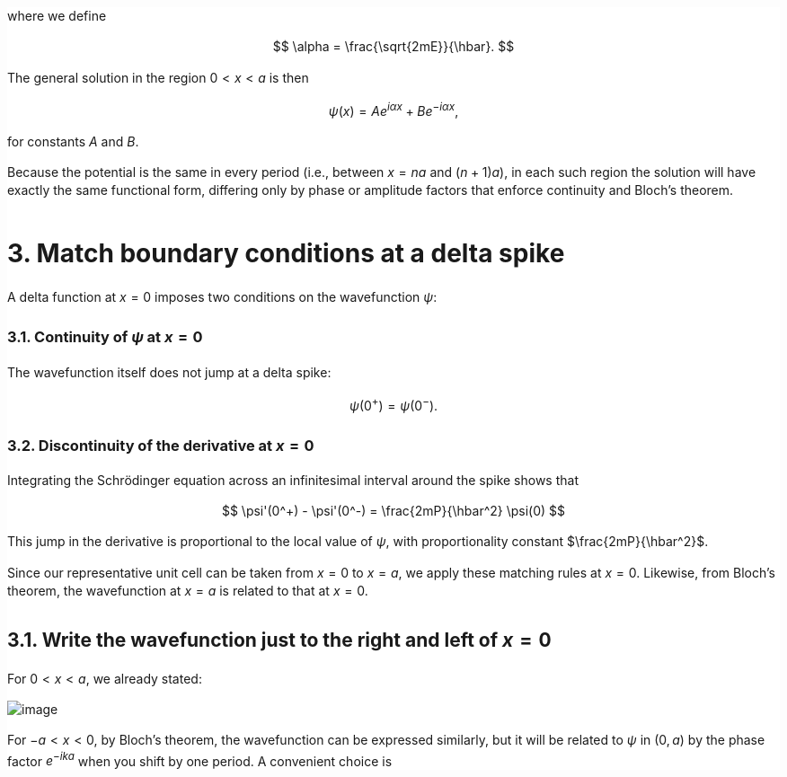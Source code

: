 where we define

$$
\alpha = \frac{\sqrt{2mE}}{\hbar}.
$$

The general solution in the region $0 < x < a$ is then

$$
\psi(x) = A e^{i \alpha x} + B e^{-i \alpha x},
$$

for constants $A$ and $B$.

Because the potential is the same in every period (i.e., between $x = n a$ and $(n+1)a$), in each such region the solution will have exactly the same functional form, differing only by phase or amplitude factors that enforce continuity and Bloch’s theorem.

# 3. Match boundary conditions at a delta spike

A delta function at $x = 0$ imposes two conditions on the wavefunction $\psi$:

### 3.1. Continuity of $\psi$ at $x = 0$

The wavefunction itself does not jump at a delta spike:

$$
\psi(0^+) = \psi(0^-).
$$

### 3.2. Discontinuity of the derivative at $x = 0$
Integrating the Schrödinger equation across an infinitesimal interval around the spike shows that

$$
\psi'(0^+) - \psi'(0^-) = \frac{2mP}{\hbar^2} \psi(0)
$$

This jump in the derivative is proportional to the local value of $\psi$, with proportionality constant $\frac{2mP}{\hbar^2}$.

Since our representative unit cell can be taken from $x = 0$ to $x = a$, we apply these matching rules at $x = 0$. Likewise, from Bloch’s theorem, the wavefunction at $x = a$ is related to that at $x = 0$.

## 3.1. Write the wavefunction just to the right and left of $x = 0$

For $0 < x < a$, we already stated:

![image](https://github.com/user-attachments/assets/fa022357-ef82-4a94-8c55-9a81618e58c8)


For $-a < x < 0$, by Bloch’s theorem, the wavefunction can be expressed similarly, but it will be related to $\psi$ in $(0, a)$ by the phase factor $e^{-i k a}$ when you shift by one period. A convenient choice is
